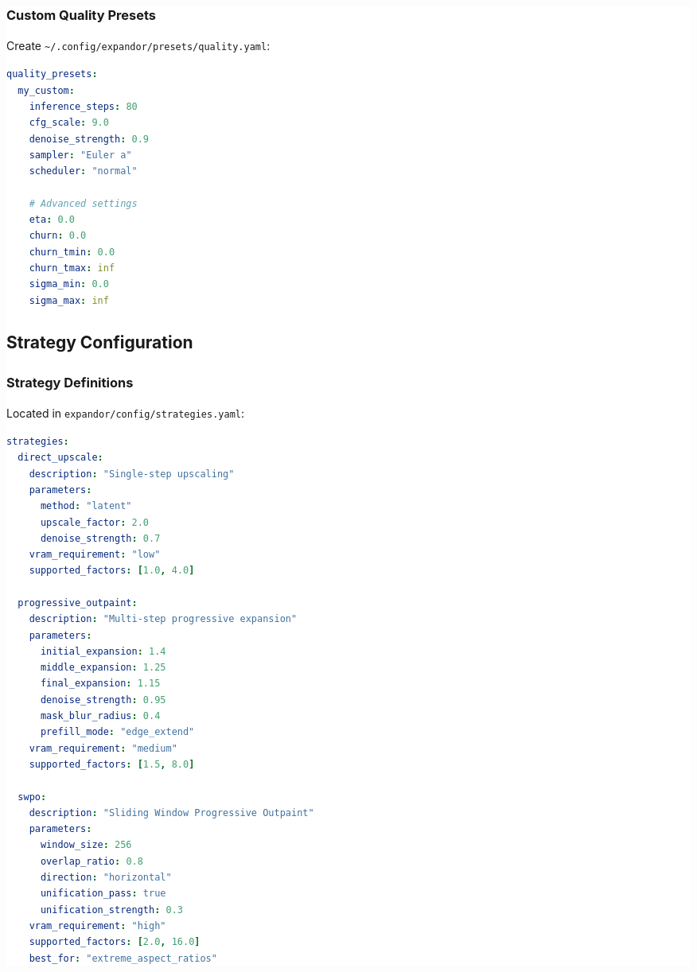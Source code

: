 ### Custom Quality Presets

Create `~/.config/expandor/presets/quality.yaml`:

```yaml
quality_presets:
  my_custom:
    inference_steps: 80
    cfg_scale: 9.0
    denoise_strength: 0.9
    sampler: "Euler a"
    scheduler: "normal"
    
    # Advanced settings
    eta: 0.0
    churn: 0.0
    churn_tmin: 0.0
    churn_tmax: inf
    sigma_min: 0.0
    sigma_max: inf
```

## Strategy Configuration

### Strategy Definitions

Located in `expandor/config/strategies.yaml`:

```yaml
strategies:
  direct_upscale:
    description: "Single-step upscaling"
    parameters:
      method: "latent"
      upscale_factor: 2.0
      denoise_strength: 0.7
    vram_requirement: "low"
    supported_factors: [1.0, 4.0]
    
  progressive_outpaint:
    description: "Multi-step progressive expansion"
    parameters:
      initial_expansion: 1.4
      middle_expansion: 1.25
      final_expansion: 1.15
      denoise_strength: 0.95
      mask_blur_radius: 0.4
      prefill_mode: "edge_extend"
    vram_requirement: "medium"
    supported_factors: [1.5, 8.0]
    
  swpo:
    description: "Sliding Window Progressive Outpaint"
    parameters:
      window_size: 256
      overlap_ratio: 0.8
      direction: "horizontal"
      unification_pass: true
      unification_strength: 0.3
    vram_requirement: "high"
    supported_factors: [2.0, 16.0]
    best_for: "extreme_aspect_ratios"
```

